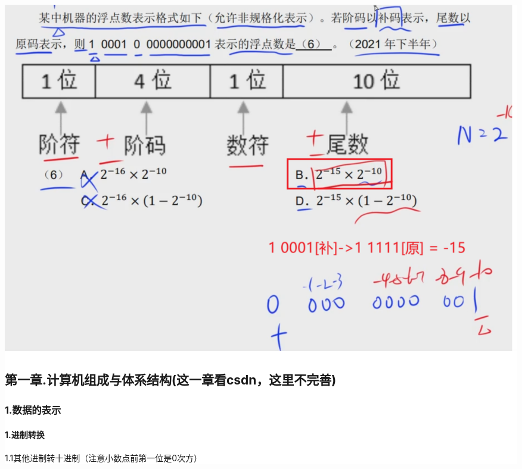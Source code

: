 ![image-20250520222217637](assets/image-20250520222217637.png)



## 第一章.计算机组成与体系结构(这一章看csdn，这里不完善)

### 1.数据的表示

#### 1.进制转换 

1.1其他进制转十进制（注意小数点前第一位是0次方）
